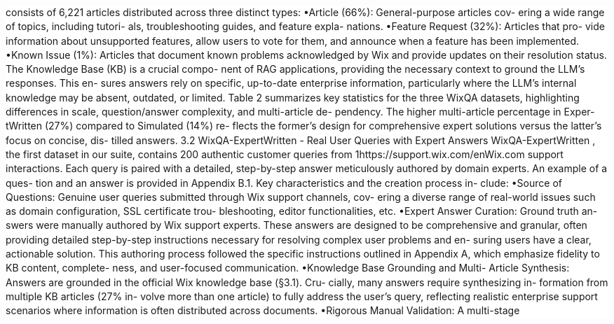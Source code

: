 consists of 6,221 articles distributed across three
distinct types:
•Article (66%): General-purpose articles cov-
ering a wide range of topics, including tutori-
als, troubleshooting guides, and feature expla-
nations.
•Feature Request (32%): Articles that pro-
vide information about unsupported features,
allow users to vote for them, and announce
when a feature has been implemented.
•Known Issue (1%): Articles that document
known problems acknowledged by Wix and
provide updates on their resolution status.
The Knowledge Base (KB) is a crucial compo-
nent of RAG applications, providing the necessary
context to ground the LLM’s responses. This en-
sures answers rely on specific, up-to-date enterprise
information, particularly where the LLM’s internal
knowledge may be absent, outdated, or limited.
Table 2 summarizes key statistics for the three
WixQA datasets, highlighting differences in scale,
question/answer complexity, and multi-article de-
pendency.
The higher multi-article percentage in Exper-
tWritten (27%) compared to Simulated (14%) re-
flects the former’s design for comprehensive expert
solutions versus the latter’s focus on concise, dis-
tilled answers.
3.2 WixQA-ExpertWritten - Real User
Queries with Expert Answers
WixQA-ExpertWritten , the first dataset in our suite,
contains 200 authentic customer queries from
1https://support.wix.com/enWix.com support interactions. Each query is paired
with a detailed, step-by-step answer meticulously
authored by domain experts. An example of a ques-
tion and an answer is provided in Appendix B.1.
Key characteristics and the creation process in-
clude:
•Source of Questions: Genuine user queries
submitted through Wix support channels, cov-
ering a diverse range of real-world issues such
as domain configuration, SSL certificate trou-
bleshooting, editor functionalities, etc.
•Expert Answer Curation: Ground truth an-
swers were manually authored by Wix support
experts. These answers are designed to be
comprehensive and granular, often providing
detailed step-by-step instructions necessary
for resolving complex user problems and en-
suring users have a clear, actionable solution.
This authoring process followed the specific
instructions outlined in Appendix A, which
emphasize fidelity to KB content, complete-
ness, and user-focused communication.
•Knowledge Base Grounding and Multi-
Article Synthesis: Answers are grounded in
the official Wix knowledge base (§3.1). Cru-
cially, many answers require synthesizing in-
formation from multiple KB articles (27% in-
volve more than one article) to fully address
the user’s query, reflecting realistic enterprise
support scenarios where information is often
distributed across documents.
•Rigorous Manual Validation: A multi-stage